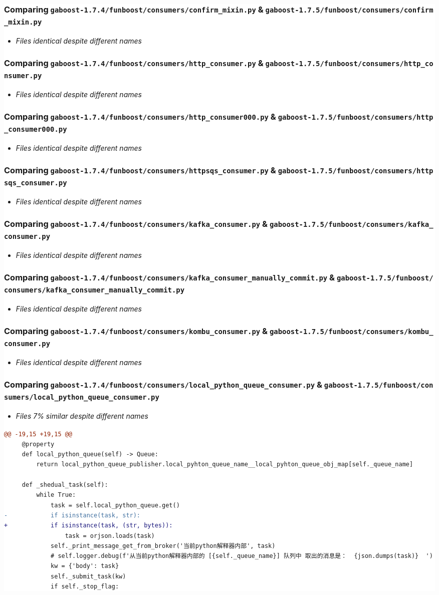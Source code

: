 ### Comparing `gaboost-1.7.4/funboost/consumers/confirm_mixin.py` & `gaboost-1.7.5/funboost/consumers/confirm_mixin.py`

 * *Files identical despite different names*

### Comparing `gaboost-1.7.4/funboost/consumers/http_consumer.py` & `gaboost-1.7.5/funboost/consumers/http_consumer.py`

 * *Files identical despite different names*

### Comparing `gaboost-1.7.4/funboost/consumers/http_consumer000.py` & `gaboost-1.7.5/funboost/consumers/http_consumer000.py`

 * *Files identical despite different names*

### Comparing `gaboost-1.7.4/funboost/consumers/httpsqs_consumer.py` & `gaboost-1.7.5/funboost/consumers/httpsqs_consumer.py`

 * *Files identical despite different names*

### Comparing `gaboost-1.7.4/funboost/consumers/kafka_consumer.py` & `gaboost-1.7.5/funboost/consumers/kafka_consumer.py`

 * *Files identical despite different names*

### Comparing `gaboost-1.7.4/funboost/consumers/kafka_consumer_manually_commit.py` & `gaboost-1.7.5/funboost/consumers/kafka_consumer_manually_commit.py`

 * *Files identical despite different names*

### Comparing `gaboost-1.7.4/funboost/consumers/kombu_consumer.py` & `gaboost-1.7.5/funboost/consumers/kombu_consumer.py`

 * *Files identical despite different names*

### Comparing `gaboost-1.7.4/funboost/consumers/local_python_queue_consumer.py` & `gaboost-1.7.5/funboost/consumers/local_python_queue_consumer.py`

 * *Files 7% similar despite different names*

```diff
@@ -19,15 +19,15 @@
     @property
     def local_python_queue(self) -> Queue:
         return local_python_queue_publisher.local_pyhton_queue_name__local_pyhton_queue_obj_map[self._queue_name]
 
     def _shedual_task(self):
         while True:
             task = self.local_python_queue.get()
-            if isinstance(task, str):
+            if isinstance(task, (str, bytes)):
                 task = orjson.loads(task)
             self._print_message_get_from_broker('当前python解释器内部', task)
             # self.logger.debug(f'从当前python解释器内部的 [{self._queue_name}] 队列中 取出的消息是：  {json.dumps(task)}  ')
             kw = {'body': task}
             self._submit_task(kw)
             if self._stop_flag:
```